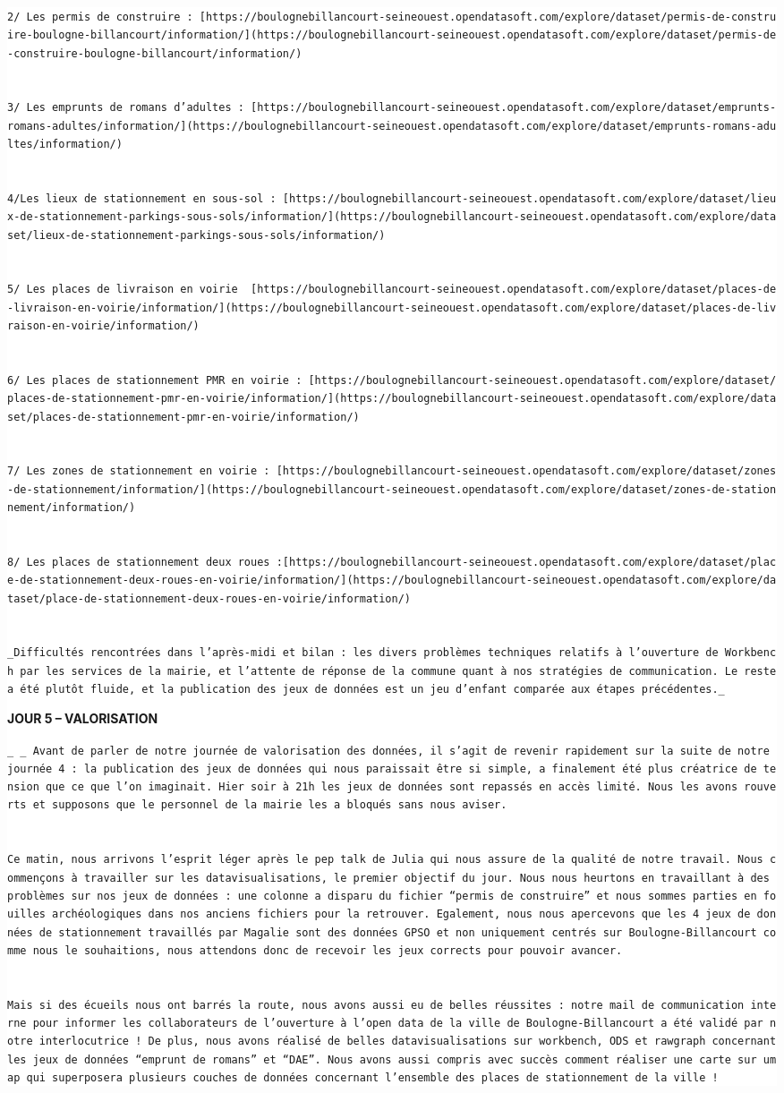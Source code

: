     2/ Les permis de construire : [https://boulognebillancourt-seineouest.opendatasoft.com/explore/dataset/permis-de-construire-boulogne-billancourt/information/](https://boulognebillancourt-seineouest.opendatasoft.com/explore/dataset/permis-de-construire-boulogne-billancourt/information/)


    3/ Les emprunts de romans d’adultes : [https://boulognebillancourt-seineouest.opendatasoft.com/explore/dataset/emprunts-romans-adultes/information/](https://boulognebillancourt-seineouest.opendatasoft.com/explore/dataset/emprunts-romans-adultes/information/)


    4/Les lieux de stationnement en sous-sol : [https://boulognebillancourt-seineouest.opendatasoft.com/explore/dataset/lieux-de-stationnement-parkings-sous-sols/information/](https://boulognebillancourt-seineouest.opendatasoft.com/explore/dataset/lieux-de-stationnement-parkings-sous-sols/information/)


    5/ Les places de livraison en voirie  [https://boulognebillancourt-seineouest.opendatasoft.com/explore/dataset/places-de-livraison-en-voirie/information/](https://boulognebillancourt-seineouest.opendatasoft.com/explore/dataset/places-de-livraison-en-voirie/information/)


    6/ Les places de stationnement PMR en voirie : [https://boulognebillancourt-seineouest.opendatasoft.com/explore/dataset/places-de-stationnement-pmr-en-voirie/information/](https://boulognebillancourt-seineouest.opendatasoft.com/explore/dataset/places-de-stationnement-pmr-en-voirie/information/)


    7/ Les zones de stationnement en voirie : [https://boulognebillancourt-seineouest.opendatasoft.com/explore/dataset/zones-de-stationnement/information/](https://boulognebillancourt-seineouest.opendatasoft.com/explore/dataset/zones-de-stationnement/information/)


    8/ Les places de stationnement deux roues :[https://boulognebillancourt-seineouest.opendatasoft.com/explore/dataset/place-de-stationnement-deux-roues-en-voirie/information/](https://boulognebillancourt-seineouest.opendatasoft.com/explore/dataset/place-de-stationnement-deux-roues-en-voirie/information/) 


    _Difficultés rencontrées dans l’après-midi et bilan : les divers problèmes techniques relatifs à l’ouverture de Workbench par les services de la mairie, et l’attente de réponse de la commune quant à nos stratégies de communication. Le reste a été plutôt fluide, et la publication des jeux de données est un jeu d’enfant comparée aux étapes précédentes._

**JOUR 5 – VALORISATION**


    _ _	Avant de parler de notre journée de valorisation des données, il s’agit de revenir rapidement sur la suite de notre journée 4 : la publication des jeux de données qui nous paraissait être si simple, a finalement été plus créatrice de tension que ce que l’on imaginait. Hier soir à 21h les jeux de données sont repassés en accès limité. Nous les avons rouverts et supposons que le personnel de la mairie les a bloqués sans nous aviser.


    Ce matin, nous arrivons l’esprit léger après le pep talk de Julia qui nous assure de la qualité de notre travail. Nous commençons à travailler sur les datavisualisations, le premier objectif du jour. Nous nous heurtons en travaillant à des problèmes sur nos jeux de données : une colonne a disparu du fichier “permis de construire” et nous sommes parties en fouilles archéologiques dans nos anciens fichiers pour la retrouver. Egalement, nous nous apercevons que les 4 jeux de données de stationnement travaillés par Magalie sont des données GPSO et non uniquement centrés sur Boulogne-Billancourt comme nous le souhaitions, nous attendons donc de recevoir les jeux corrects pour pouvoir avancer.


    Mais si des écueils nous ont barrés la route, nous avons aussi eu de belles réussites : notre mail de communication interne pour informer les collaborateurs de l’ouverture à l’open data de la ville de Boulogne-Billancourt a été validé par notre interlocutrice ! De plus, nous avons réalisé de belles datavisualisations sur workbench, ODS et rawgraph concernant les jeux de données “emprunt de romans” et “DAE”. Nous avons aussi compris avec succès comment réaliser une carte sur umap qui superposera plusieurs couches de données concernant l’ensemble des places de stationnement de la ville !
